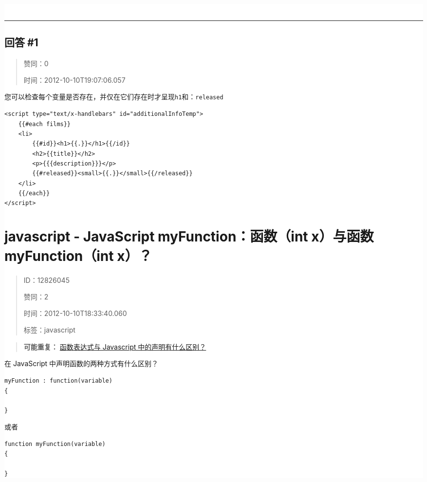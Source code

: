 ​</p>

* * *

## 回答 #1

> 赞同：0
> 
> 时间：2012-10-10T19:07:06.057

您可以检查每个变量是否存在，并仅在它们存在时才呈现`h1`和：`released`

```
<script type="text/x-handlebars" id="additionalInfoTemp">
    {{#each films}}
    <li>
        {{#id}}<h1>{{.}}</h1>{{/id}}
        <h2>{{title}}</h2>
        <p>{{{description}}}</p>
        {{#released}}<small>{{.}}</small>{{/released}}
    </li>
    {{/each}}
</script> 
```

# javascript - JavaScript myFunction：函数（int x）与函数 myFunction（int x）？

> ID：12826045
> 
> 赞同：2
> 
> 时间：2012-10-10T18:33:40.060
> 
> 标签：javascript

> **可能重复：**
> [函数表达式与 Javascript 中的声明有什么区别？](https://stackoverflow.com/questions/1013385/what-is-the-difference-between-a-function-expression-vs-declaration-in-javascrip)

在 JavaScript 中声明函数的两种方式有什么区别？

```
myFunction : function(variable) 
{

} 
```

或者

```
function myFunction(variable)
{

} 
```

